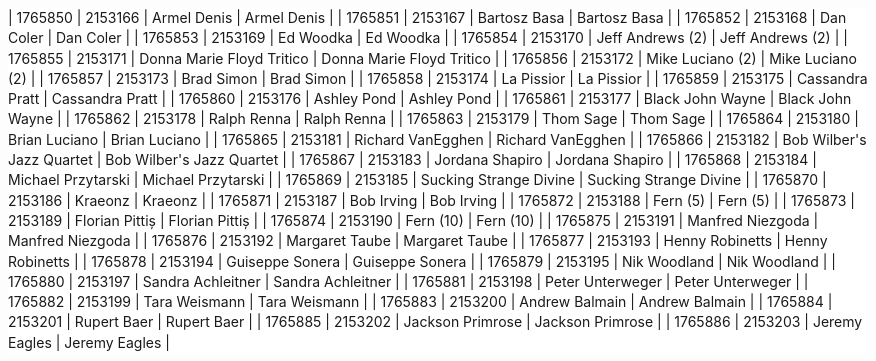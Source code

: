 | 1765850 | 2153166 | Armel Denis | Armel Denis |
| 1765851 | 2153167 | Bartosz Basa | Bartosz Basa |
| 1765852 | 2153168 | Dan Coler | Dan Coler |
| 1765853 | 2153169 | Ed Woodka | Ed Woodka |
| 1765854 | 2153170 | Jeff Andrews (2) | Jeff Andrews (2) |
| 1765855 | 2153171 | Donna Marie Floyd Tritico | Donna Marie Floyd Tritico |
| 1765856 | 2153172 | Mike Luciano (2) | Mike Luciano (2) |
| 1765857 | 2153173 | Brad Simon | Brad Simon |
| 1765858 | 2153174 | La Pissior | La Pissior |
| 1765859 | 2153175 | Cassandra Pratt | Cassandra Pratt |
| 1765860 | 2153176 | Ashley Pond | Ashley Pond |
| 1765861 | 2153177 | Black John Wayne | Black John Wayne |
| 1765862 | 2153178 | Ralph Renna | Ralph Renna |
| 1765863 | 2153179 | Thom Sage | Thom Sage |
| 1765864 | 2153180 | Brian Luciano | Brian Luciano |
| 1765865 | 2153181 | Richard VanEgghen | Richard VanEgghen |
| 1765866 | 2153182 | Bob Wilber's Jazz Quartet | Bob Wilber's Jazz Quartet |
| 1765867 | 2153183 | Jordana Shapiro | Jordana Shapiro |
| 1765868 | 2153184 | Michael Przytarski | Michael Przytarski |
| 1765869 | 2153185 | Sucking Strange Divine | Sucking Strange Divine |
| 1765870 | 2153186 | Kraeonz | Kraeonz |
| 1765871 | 2153187 | Bob Irving | Bob Irving |
| 1765872 | 2153188 | Fern (5) | Fern (5) |
| 1765873 | 2153189 | Florian Pittiș | Florian Pittiș |
| 1765874 | 2153190 | Fern (10) | Fern (10) |
| 1765875 | 2153191 | Manfred Niezgoda | Manfred Niezgoda |
| 1765876 | 2153192 | Margaret Taube | Margaret Taube |
| 1765877 | 2153193 | Henny Robinetts | Henny Robinetts |
| 1765878 | 2153194 | Guiseppe Sonera | Guiseppe Sonera |
| 1765879 | 2153195 | Nik Woodland | Nik Woodland |
| 1765880 | 2153197 | Sandra Achleitner | Sandra Achleitner |
| 1765881 | 2153198 | Peter Unterweger | Peter Unterweger |
| 1765882 | 2153199 | Tara Weismann | Tara Weismann |
| 1765883 | 2153200 | Andrew Balmain | Andrew Balmain |
| 1765884 | 2153201 | Rupert Baer | Rupert Baer |
| 1765885 | 2153202 | Jackson Primrose | Jackson Primrose |
| 1765886 | 2153203 | Jeremy Eagles | Jeremy Eagles |